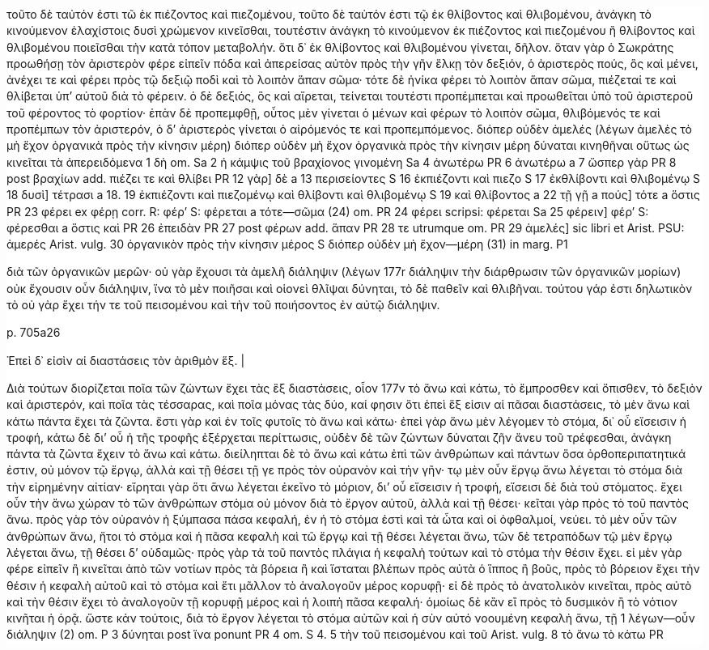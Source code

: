 τοῦτο δὲ ταὐτόν ἐστι τῶ ἐκ πιέζοντος καὶ πιεζομένου, τοῦτο δὲ ταὐτόν
ἐστι τῷ ἐκ θλίβοντος καὶ θλιβομένου, ἀνάγκη τὸ κινούμενον ἐλαχίστοις
δυσὶ χρώμενον κινεῖσθαι, τουτέστιν ἀνάγκη τὸ κινούμενον ἐκ πιέζοντος καὶ <lb n="40"/>
πιεζομένου ἢ θλίβοντος καὶ θλιβομένου ποιεῖσθαι τὴν κατὰ τόπον μεταβολήν.
<lb n="20"/> ὅτι δ᾿ ἐκ θλίβοντος καὶ θλιβομένου γίνεται, δῆλον. ὅταν γὰρ ὁ
Σωκράτης προωθήσῃ τὸν ἀριστερὸν φέρε εἰπεῖν πόδα καὶ ἀπερείσας αὐτὸν
πρὸς τὴν γῆν ἕλκῃ τὸν δεξιόν, ὁ ἀριστερὸς πούς, ὃς καὶ μένει, ἀνέχει τε
καὶ φέρει πρὸς τῷ δεξιῷ ποδὶ καὶ τὸ λοιπὸν ἅπαν σῶμα· τότε δὲ ἡνίκα
φέρει τὸ λοιπὸν ἅπαν σῶμα, πιέζεταί τε καὶ θλίβεται ὑπ’ αὐτοῦ διὰ τὸ
<lb n="25"/> φέρειν. ὁ δὲ δεξιός, ὃς καὶ αἴρεται, τείνεται τουτέστι προπέμπεται καὶ <lb n="15"/>
προωθεῖται ὑπὸ τοῦ ἀριστεροῦ τοῦ φέροντος τὸ φορτίον· ἐπὰν δὲ προπεμφθῇ,
οὗτος μὲν γίνεται ὁ μένων καὶ φέρων τὸ λοιπὸν σῶμα, θλιβόμενός
τε καὶ προπέμπων τὸν ἀριστερόν, ὁ δ’ ἀριστερὸς γίνεται ὁ αἰρόμενός τε
καὶ προπεμπόμενος. διόπερ οὐδὲν ἀμελές (λέγων ἀμελὲς τὸ μὴ ἔχον
<lb n="30"/> ὀργανικὰ πρὸς τὴν κίνησιν μέρη) διόπερ οὐδὲν μὴ ἔχον ὀργανικὰ πρὸς
τὴν κίνησιν μέρη δύναται κινηθῆναι οὕτως ὡς κινεῖται τὰ ἀπερειδόμενα
<note type="footnote">1 δὴ om. Sa 2 ἡ κάμψις τοῦ βραχίονος γινομένη Sa 4 ἀνωτέρω PR
6 ἀνωτέρω a 7 ὥσπερ γὰρ PR 8 post βραχίων add. πιέζει τε καὶ
θλίβει PR 12 γὰρ] δὲ a 13 περισείοντες S 16 ἐκπιέζοντι καὶ
πιεζο S 17 ἐκθλίβοντι καὶ θλιβομένῳ S 18 δυσὶ] τέτρασι a
18. 19 ἐκπιέζοντι καὶ πιεζομένῳ καὶ θλίβοντι καὶ θλιβομένῳ S 19 καὶ θλίβοντος a
22 τῇ γῇ a πούς] τότε a ὅστις PR 23 φέρει ex φέρῃ corr. R:
φέρ’ S: φέρεται a τότε—σῶμα (24) om. PR 24 φέρει scripsi: φέρεται Sa
25 φέρειν] φέρ’ S: φέρεσθαι a ὅστις καὶ PR 26 ἐπειδὰν PR
27 post φέρων add. ἅπαν PR 28 τε utrumque om. PR 29 ἀμελές]
sic libri et Arist. PSU: ἀμερές Arist. vulg. 30 ὀργανικὸν πρὸς τὴν κίνησιν μέρος S
διόπερ οὐδὲν μὴ ἔχον—μέρη (31) in marg. P1</note>

<pb n="140"/>
διὰ τῶν ὀργανικῶν μερῶν· οὐ γὰρ ἔχουσι τὰ ἀμελῆ διάληψιν (λέγων <note type="marginal">177r</note>
διάληψιν τὴν διάρθρωσιν τῶν ὀργανικῶν μορίων) οὐκ ἔχουσιν οὖν διάληψιν, <lb n="51"/>
ἵνα τὸ μὲν ποιῆσαι καὶ οἱονεὶ θλῖψαι δύνηται, τὸ δὲ παθεῖν καὶ θλιβῆναι.
τούτου γάρ ἐστι δηλωτικὸν τὸ οὐ γὰρ ἔχει τήν τε τοῦ πεισομένου
<lb n="5"/> καὶ τὴν τοῦ ποιήσοντος ἐν αὐτῷ διάληψιν.</p>
<note type="marginal">p. 705a26</note> <p>Ἐπεὶ δ᾿ εἰσὶν αἱ διαστάσεις τὸν ἀριθμὸν ἕξ. |</p>
<p>Διὰ τούτων διορίζεται ποῖα τῶν ζώντων ἔχει τὰς ἓξ διαστάσεις, οἷον <note type="marginal">177v</note>
τὸ ἄνω καὶ κάτω, τὸ ἔμπροσθεν καὶ ὄπισθεν, τὸ δεξιὸν καὶ ἀριστερόν, <lb n="10"/>
καὶ ποῖα τὰς τέσσαρας, καὶ ποῖα μόνας τὰς δύο, καί φησιν ὅτι ἐπεὶ ἕξ
<lb n="10"/> εἰσιν αἱ πᾶσαι διαστάσεις, τὸ μὲν ἄνω καὶ κάτω πάντα ἔχει τὰ ζῶντα.
ἔστι γὰρ καὶ ἐν τοῖς φυτοῖς τὸ ἄνω καὶ κάτω· ἐπεὶ γὰρ ἄνω μὲν λέγομεν
τὸ στόμα, δι᾿ οὗ εἴσεισιν ἡ τροφή, κάτω δὲ δι’ οὗ ἡ τῆς τροφῆς ἐξέρχεται
περίττωσις, οὐδὲν δὲ τῶν ζώντων δύναται ζῆν ἄνευ τοῦ τρέφεσθαι, ἀνάγκη
πάντα τὰ ζῶντα ἔχειν τὸ ἄνω καὶ κάτω. διείληπται δὲ τὸ ἄνω καὶ κάτω
<lb n="15"/> ἐπὶ τῶν ἀνθρώπων καὶ πάντων ὅσα ὀρθοπεριπατητικά ἐστιν, οὐ μόνον τῷ <lb n="15"/>
ἔργῳ, ἀλλὰ καὶ τῇ θέσει τῇ γε πρὸς τὸν οὐρανὸν καὶ τὴν γῆν· τῳ μὲν
οὖν ἔργῳ ἄνω λέγεται τὸ στόμα διὰ τὴν εἰρημένην αἰτίαν· εἴρηται γὰρ ὅτι
ἄνω λέγεται ἐκεῖνο τὸ μόριον, δι’ οὗ εἴσεισιν ἡ τροφή, εἴσεισι δὲ διὰ τοὐ
στόματος. ἔχει οὖν τὴν ἄνω χώραν τὸ τῶν ἀνθρώπων στόμα οὐ μόνον
<lb n="20"/> διὰ τὸ ἔργον αὐτοῦ, ἀλλὰ καὶ τῇ θέσει· κεῖται γὰρ πρὸς τὸ τοῦ παντὸς
ἄνω. πρὸς γὰρ τὸν οὐρανὸν ἡ ξύμπασα πάσα κεφαλή, ἐν ἡ τὸ στόμα ἐστὶ καὶ
τὰ ὧτα καὶ οἱ ὀφθαλμοί, νεύει. τὸ μὲν οὖν τῶν ἀνθρώπων ἄνω, ἤτοι τὸ
στόμα καὶ ἡ πᾶσα κεφαλὴ καὶ τῶ ἔργῳ καὶ τῇ θέσει λέγεται ἄνω, τῶν <lb n="20"/>
δὲ τετραπόδων τῷ μὲν ἔργῳ λέγεται ἄνω, τῇ θέσει δ’ οὐδαμῶς· πρὸς γὰρ
<lb n="25"/> τὰ τοῦ παντὸς πλάγια ἡ κεφαλὴ τούτων καὶ τὸ στόμα τὴν θέσιν ἔχει. εἰ
μὲν γὰρ φέρε εἰπεῖν ἢ κινεῖται ἀπὸ τῶν νοτίων πρὸς τὰ βόρεια ἢ καὶ
ἵσταται βλέπων πρὸς αὐτὰ ὁ ἵππος ἢ βοῦς, πρὸς τὸ βόρειον ἔχει τὴν θέσιν
ἡ κεφαλὴ αὐτοῦ καὶ τὸ στόμα καὶ ἔτι μᾶλλον τὸ ἀναλογοῦν μέρος κορυφῇ·
εἰ δὲ πρὸς τὸ ἀνατολικὸν κινεῖται, πρὸς αὐτὸ καὶ τὴν θέσιν ἔχει τὸ ἀναλογοῦν
<lb n="30"/> τῇ κορυφῇ μέρος καὶ ἡ λοιπὴ πᾶσα κεφαλή· ὁμοίως δὲ κἂν εἲ <lb n="25"/>
πρὸς τὸ δυσμικὸν ἢ τὸ νότιον κινῆται ἡ ὁρᾷ. ὥστε κἀν τούτοις, διὰ τὸ
ἔργον λέγεται τὸ στόμα αὐτῶν καὶ ἡ σὺν αὐτό νοουμένη κεφαλὴ ἄνω, τῇ
<note type="footnote">1 λέγων—οὖν διάληψιν (2) om. P 3 δύνηται post ἵνα ponunt PR 4
om. S 4. 5 τὴν τοῦ πεισομένου καὶ τοῦ Arist. vulg. 8 τὸ ἄνω τὸ κάτω PR